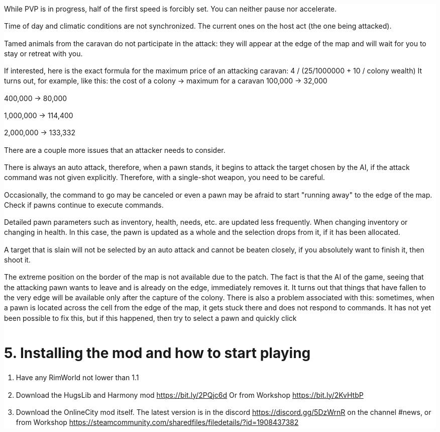 While PVP is in progress, half of the first speed is forcibly set. You can neither pause nor accelerate.

Time of day and climatic conditions are not synchronized. The current ones on the host act (the one being attacked).

Tamed animals from the caravan do not participate in the attack: they will appear at the edge of the map and will wait for you to stay or retreat with you.


If interested, here is the exact formula for the maximum price of an attacking caravan:
4 / (25/1000000 + 10 / colony wealth)
It turns out, for example, like this: the cost of a colony -> maximum for a caravan
100,000 -> 32,000

400,000 -> 80,000

1,000,000 -> 114,400

2,000,000 -> 133,332


There are a couple more issues that an attacker needs to consider.

There is always an auto attack, therefore, when a pawn stands, it begins to attack the target chosen by the AI, if the attack command was not given explicitly. Therefore, with a single-shot weapon, you need to be careful.

Occasionally, the command to go may be canceled or even a pawn may be afraid to start "running away" to the edge of the map. Check if pawns continue to execute commands.

Detailed pawn parameters such as inventory, health, needs, etc. are updated less frequently. When changing inventory or changing in health. In this case, the pawn is updated as a whole and the selection drops from it, if it has been allocated.

A target that is slain will not be selected by an auto attack and cannot be beaten closely, if you absolutely want to finish it, then shoot it.

The extreme position on the border of the map is not available due to the patch. The fact is that the AI of the game, seeing that the attacking pawn wants to leave and is already on the edge, immediately removes it. It turns out that things that have fallen to the very edge will be available only after the capture of the colony. There is also a problem associated with this: sometimes, when a pawn is located across the cell from the edge of the map, it gets stuck there and does not respond to commands. It has not yet been possible to fix this, but if this happened, then try to select a pawn and quickly click


# 5. Installing the mod and how to start playing

1) Have any RimWorld not lower than 1.1

2) Download the HugsLib and Harmony mod https://bit.ly/2PQjc6d Or from Workshop https://bit.ly/2KvHtbP

3) Download the OnlineCity mod itself. The latest version is in the discord https://discord.gg/5DzWrnR on the channel #news, or from Workshop https://steamcommunity.com/sharedfiles/filedetails/?id=1908437382
